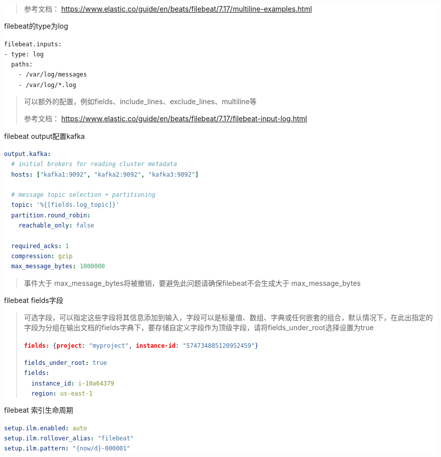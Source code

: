 > 参考文档： https://www.elastic.co/guide/en/beats/filebeat/7.17/multiline-examples.html

filebeat的type为log

```
filebeat.inputs:
- type: log
  paths:
    - /var/log/messages
    - /var/log/*.log
```

> 可以额外的配置，例如fields、include_lines、exclude_lines、multiline等
>
> 参考文档： https://www.elastic.co/guide/en/beats/filebeat/7.17/filebeat-input-log.html

filebeat output配置kafka

```yaml
output.kafka:
  # initial brokers for reading cluster metadata
  hosts: ["kafka1:9092", "kafka2:9092", "kafka3:9092"]

  # message topic selection + partitioning
  topic: '%{[fields.log_topic]}'
  partition.round_robin:
    reachable_only: false

  required_acks: 1
  compression: gzip
  max_message_bytes: 1000000
```

> 事件大于 max_message_bytes将被撤销，要避免此问题请确保filebeat不会生成大于 max_message_bytes

filebeat  fields字段

> 可选字段，可以指定这些字段将其信息添加到输入，字段可以是标量值、数组、字典或任何嵌套的组合，默认情况下，在此出指定的字段为分组在输出文档的fields字典下，要存储自定义字段作为顶级字段，请将fields_under_root选择设置为true
>
> ```json
> fields: {project: "myproject", instance-id: "574734885120952459"}
> ```
>
> ```yaml
> fields_under_root: true
> fields:
>   instance_id: i-10a64379
>   region: us-east-1
> ```

filebeat 索引生命周期

```yaml
setup.ilm.enabled: auto
setup.ilm.rollover_alias: "filebeat"
setup.ilm.pattern: "{now/d}-000001" 
```
